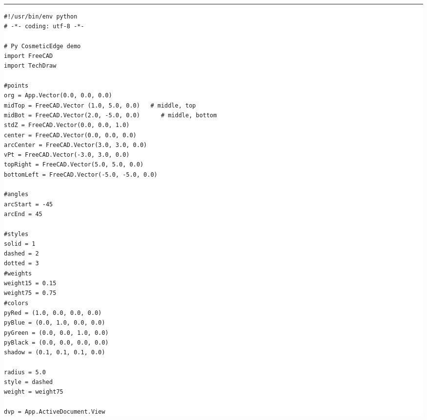 *                                                                                                                                                           *                                                                                                                                                             *                                                                                                                                                               *                                                                                                                                                                 * 

    
    
    #!/usr/bin/env python
    # -*- coding: utf-8 -*-
    
    # Py CosmeticEdge demo
    import FreeCAD
    import TechDraw
    
    #points
    org = App.Vector(0.0, 0.0, 0.0)
    midTop = FreeCAD.Vector (1.0, 5.0, 0.0)   # middle, top
    midBot = FreeCAD.Vector(2.0, -5.0, 0.0)      # middle, bottom
    stdZ = FreeCAD.Vector(0.0, 0.0, 1.0)
    center = FreeCAD.Vector(0.0, 0.0, 0.0)
    arcCenter = FreeCAD.Vector(3.0, 3.0, 0.0)
    vPt = FreeCAD.Vector(-3.0, 3.0, 0.0)
    topRight = FreeCAD.Vector(5.0, 5.0, 0.0)
    bottomLeft = FreeCAD.Vector(-5.0, -5.0, 0.0)
    
    #angles
    arcStart = -45
    arcEnd = 45
    
    #styles
    solid = 1 
    dashed = 2
    dotted = 3
    #weights
    weight15 = 0.15
    weight75 = 0.75
    #colors
    pyRed = (1.0, 0.0, 0.0, 0.0)
    pyBlue = (0.0, 1.0, 0.0, 0.0)
    pyGreen = (0.0, 0.0, 1.0, 0.0)
    pyBlack = (0.0, 0.0, 0.0, 0.0)
    shadow = (0.1, 0.1, 0.1, 0.0)
    
    radius = 5.0
    style = dashed
    weight = weight75
    
    dvp = App.ActiveDocument.View
    